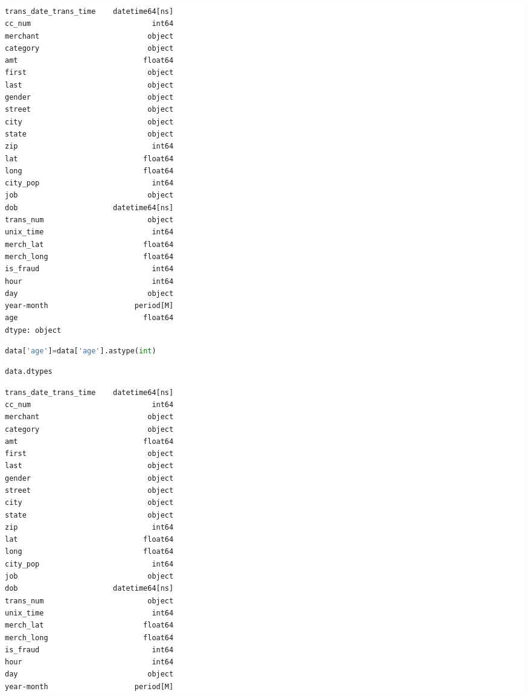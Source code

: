 

    trans_date_trans_time    datetime64[ns]
    cc_num                            int64
    merchant                         object
    category                         object
    amt                             float64
    first                            object
    last                             object
    gender                           object
    street                           object
    city                             object
    state                            object
    zip                               int64
    lat                             float64
    long                            float64
    city_pop                          int64
    job                              object
    dob                      datetime64[ns]
    trans_num                        object
    unix_time                         int64
    merch_lat                       float64
    merch_long                      float64
    is_fraud                          int64
    hour                              int64
    day                              object
    year-month                    period[M]
    age                             float64
    dtype: object




```python
data['age']=data['age'].astype(int)
```


```python
data.dtypes
```




    trans_date_trans_time    datetime64[ns]
    cc_num                            int64
    merchant                         object
    category                         object
    amt                             float64
    first                            object
    last                             object
    gender                           object
    street                           object
    city                             object
    state                            object
    zip                               int64
    lat                             float64
    long                            float64
    city_pop                          int64
    job                              object
    dob                      datetime64[ns]
    trans_num                        object
    unix_time                         int64
    merch_lat                       float64
    merch_long                      float64
    is_fraud                          int64
    hour                              int64
    day                              object
    year-month                    period[M]